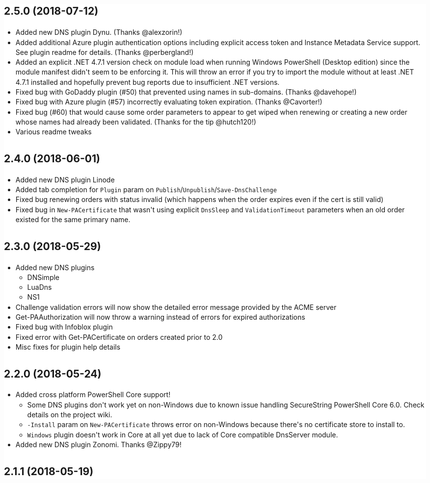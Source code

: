 
## 2.5.0 (2018-07-12)

* Added new DNS plugin Dynu. (Thanks @alexzorin!)
* Added additional Azure plugin authentication options including explicit access token and Instance Metadata Service support. See plugin readme for details. (Thanks @perbergland!)
* Added an explicit .NET 4.7.1 version check on module load when running Windows PowerShell (Desktop edition) since the module manifest didn't seem to be enforcing it. This will throw an error if you try to import the module without at least .NET 4.7.1 installed and hopefully prevent bug reports due to insufficient .NET versions.
* Fixed bug with GoDaddy plugin (#50) that prevented using names in sub-domains. (Thanks @davehope!)
* Fixed bug with Azure plugin (#57) incorrectly evaluating token expiration. (Thanks @Cavorter!)
* Fixed bug (#60) that would cause some order parameters to appear to get wiped when renewing or creating a new order whose names had already been validated. (Thanks for the tip @hutch120!)
* Various readme tweaks

## 2.4.0 (2018-06-01)

* Added new DNS plugin Linode
* Added tab completion for `Plugin` param on `Publish`/`Unpublish`/`Save-DnsChallenge`
* Fixed bug renewing orders with status invalid (which happens when the order expires even if the cert is still valid)
* Fixed bug in `New-PACertificate` that wasn't using explicit `DnsSleep` and `ValidationTimeout` parameters when an old order existed for the same primary name.

## 2.3.0 (2018-05-29)

* Added new DNS plugins
  * DNSimple
  * LuaDns
  * NS1
* Challenge validation errors will now show the detailed error message provided by the ACME server
* Get-PAAuthorization will now throw a warning instead of errors for expired authorizations
* Fixed bug with Infoblox plugin
* Fixed error with Get-PACertificate on orders created prior to 2.0
* Misc fixes for plugin help details

## 2.2.0 (2018-05-24)

* Added cross platform PowerShell Core support!
  * Some DNS plugins don't work yet on non-Windows due to known issue handling SecureString PowerShell Core 6.0. Check details on the project wiki.
  * `-Install` param on `New-PACertificate` throws error on non-Windows because there's no certificate store to install to.
  * `Windows` plugin doesn't work in Core at all yet due to lack of Core compatible DnsServer module.
* Added new DNS plugin Zonomi. Thanks @Zippy79!

## 2.1.1 (2018-05-19)
